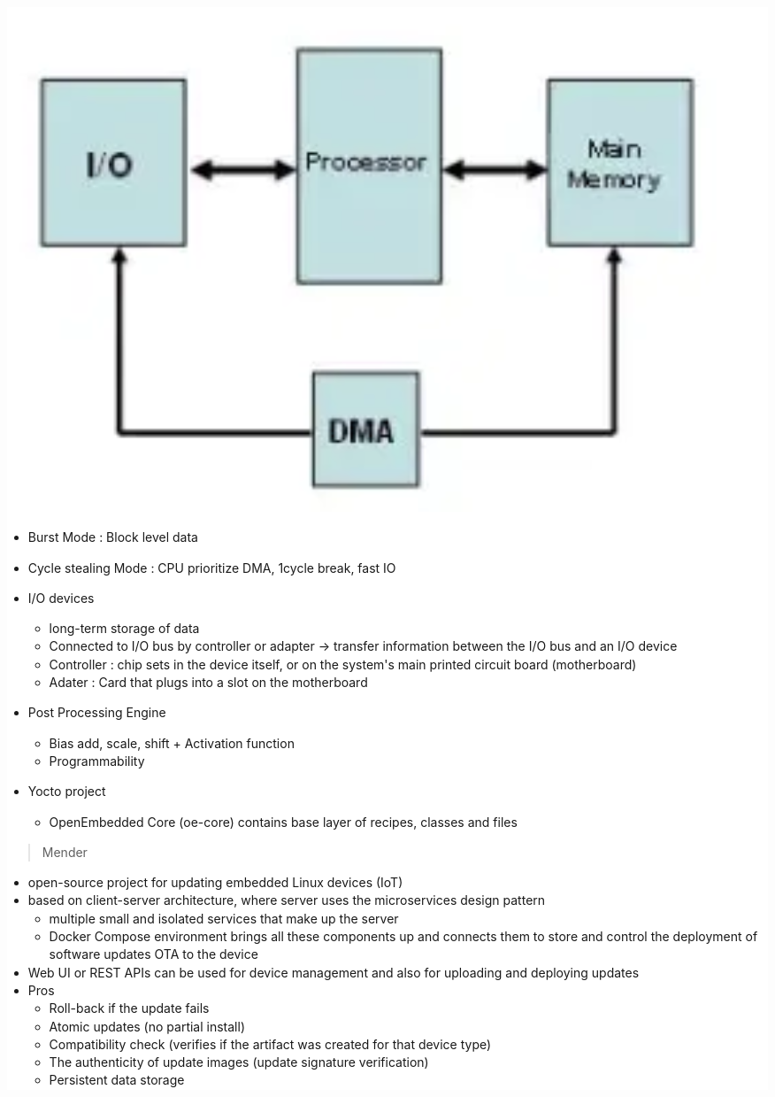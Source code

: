 ![alt](images/20210210_101227.png)

* Burst Mode : Block level data
* Cycle stealing Mode : CPU prioritize DMA, 1cycle break, fast IO

* I/O devices
  * long-term storage of data
  * Connected to I/O bus by controller or adapter -> transfer information between the I/O bus and an I/O device
  * Controller : chip sets in the device itself, or on the system's main printed circuit board (motherboard)
  * Adater : Card that plugs into a slot on the motherboard

* Post Processing Engine
  * Bias add, scale, shift + Activation function
  * Programmability

* Yocto project
  * OpenEmbedded Core (oe-core) contains base layer of recipes, classes and files

> Mender

* open-source project for updating embedded Linux devices (IoT)
* based on client-server architecture, where server uses the microservices design pattern
  * multiple small and isolated services that make up the server
  * Docker Compose environment brings all these components up and connects them to store and control the deployment of software updates OTA to the device
* Web UI or REST APIs can be used for device management and also for uploading and deploying updates
* Pros
  * Roll-back if the update fails
  * Atomic updates (no partial install)
  * Compatibility check (verifies if the artifact was created for that device type)
  * The authenticity of update images (update signature verification)
  * Persistent data storage
